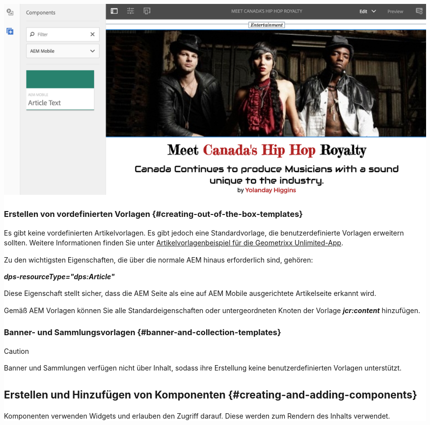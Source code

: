 ![chlimage_1-74](assets/chlimage_1-74.png)

### Erstellen von vordefinierten Vorlagen {#creating-out-of-the-box-templates}

Es gibt keine vordefinierten Artikelvorlagen. Es gibt jedoch eine Standardvorlage, die benutzerdefinierte Vorlagen erweitern sollten. Weitere Informationen finden Sie unter [Artikelvorlagenbeispiel für die Geometrixx Unlimited-App](http://localhost:4502/crx/de/index.jsp#/apps/geometrixx-unlimited-app/templates/article).

Zu den wichtigsten Eigenschaften, die über die normale AEM hinaus erforderlich sind, gehören:

***dps-resourceType=&quot;dps:Article&quot;***

Diese Eigenschaft stellt sicher, dass die AEM Seite als eine auf AEM Mobile ausgerichtete Artikelseite erkannt wird.

Gemäß AEM Vorlagen können Sie alle Standardeigenschaften oder untergeordneten Knoten der Vorlage ***jcr:content*** hinzufügen.

### Banner- und Sammlungsvorlagen {#banner-and-collection-templates}

>[!CAUTION]
>
>Banner und Sammlungen verfügen nicht über Inhalt, sodass ihre Erstellung keine benutzerdefinierten Vorlagen unterstützt.

## Erstellen und Hinzufügen von Komponenten {#creating-and-adding-components}

Komponenten verwenden Widgets und erlauben den Zugriff darauf. Diese werden zum Rendern des Inhalts verwendet.
